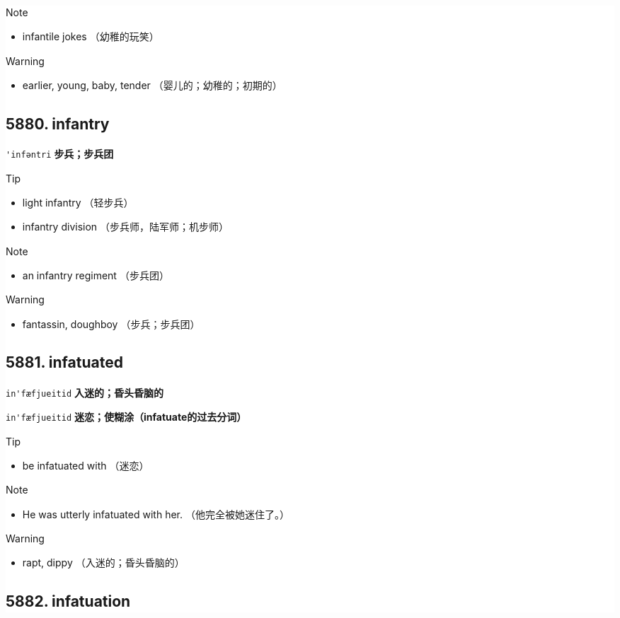 > [!NOTE]
>
> - infantile jokes （幼稚的玩笑）
>

> [!WARNING]
>
> - earlier, young, baby, tender （婴儿的；幼稚的；初期的）
>

## 5880. infantry

`'infəntri`  **步兵；步兵团**

> [!TIP]
>
> - light infantry （轻步兵）
>
> - infantry division （步兵师，陆军师；机步师）
>

> [!NOTE]
>
> - an infantry regiment （步兵团）
>

> [!WARNING]
>
> - fantassin, doughboy （步兵；步兵团）
>

## 5881. infatuated

`in'fæfjueitid`  **入迷的；昏头昏脑的**

`in'fæfjueitid`  **迷恋；使糊涂（infatuate的过去分词）**

> [!TIP]
>
> - be infatuated with （迷恋）
>

> [!NOTE]
>
> - He was utterly infatuated with her. （他完全被她迷住了。）
>

> [!WARNING]
>
> - rapt, dippy （入迷的；昏头昏脑的）
>

## 5882. infatuation
